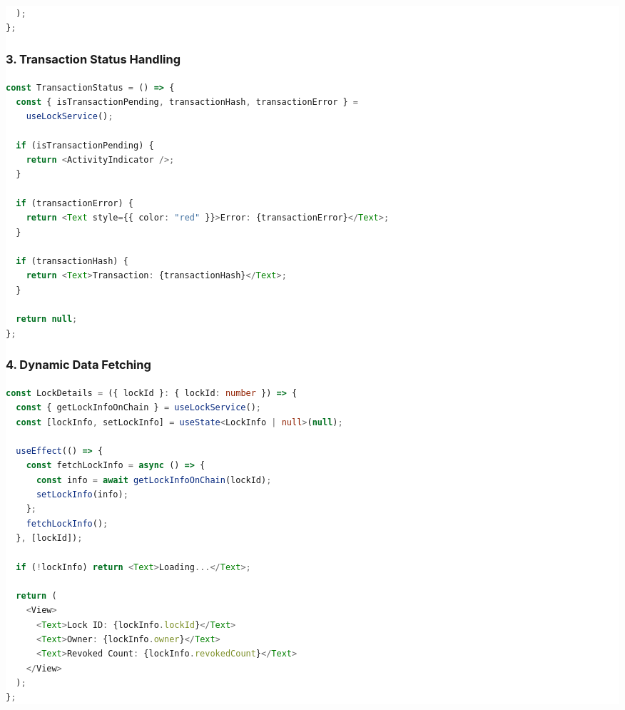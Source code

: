 ```typescript
  );
};
```

### 3. Transaction Status Handling

```typescript
const TransactionStatus = () => {
  const { isTransactionPending, transactionHash, transactionError } =
    useLockService();

  if (isTransactionPending) {
    return <ActivityIndicator />;
  }

  if (transactionError) {
    return <Text style={{ color: "red" }}>Error: {transactionError}</Text>;
  }

  if (transactionHash) {
    return <Text>Transaction: {transactionHash}</Text>;
  }

  return null;
};
```

### 4. Dynamic Data Fetching

```typescript
const LockDetails = ({ lockId }: { lockId: number }) => {
  const { getLockInfoOnChain } = useLockService();
  const [lockInfo, setLockInfo] = useState<LockInfo | null>(null);

  useEffect(() => {
    const fetchLockInfo = async () => {
      const info = await getLockInfoOnChain(lockId);
      setLockInfo(info);
    };
    fetchLockInfo();
  }, [lockId]);

  if (!lockInfo) return <Text>Loading...</Text>;

  return (
    <View>
      <Text>Lock ID: {lockInfo.lockId}</Text>
      <Text>Owner: {lockInfo.owner}</Text>
      <Text>Revoked Count: {lockInfo.revokedCount}</Text>
    </View>
  );
};
```
